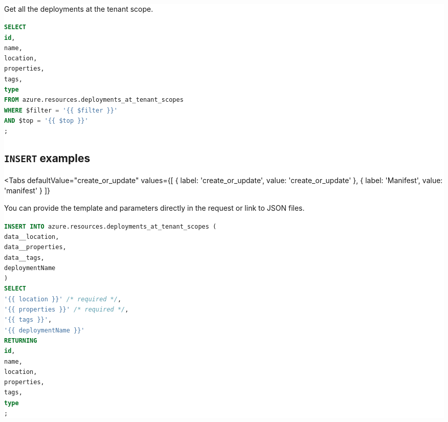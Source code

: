 Get all the deployments at the tenant scope.

```sql
SELECT
id,
name,
location,
properties,
tags,
type
FROM azure.resources.deployments_at_tenant_scopes
WHERE $filter = '{{ $filter }}'
AND $top = '{{ $top }}'
;
```
</TabItem>
</Tabs>


## `INSERT` examples

<Tabs
    defaultValue="create_or_update"
    values={[
        { label: 'create_or_update', value: 'create_or_update' },
        { label: 'Manifest', value: 'manifest' }
    ]}
>
<TabItem value="create_or_update">

You can provide the template and parameters directly in the request or link to JSON files.

```sql
INSERT INTO azure.resources.deployments_at_tenant_scopes (
data__location,
data__properties,
data__tags,
deploymentName
)
SELECT 
'{{ location }}' /* required */,
'{{ properties }}' /* required */,
'{{ tags }}',
'{{ deploymentName }}'
RETURNING
id,
name,
location,
properties,
tags,
type
;
```
</TabItem>
<TabItem value="manifest">
